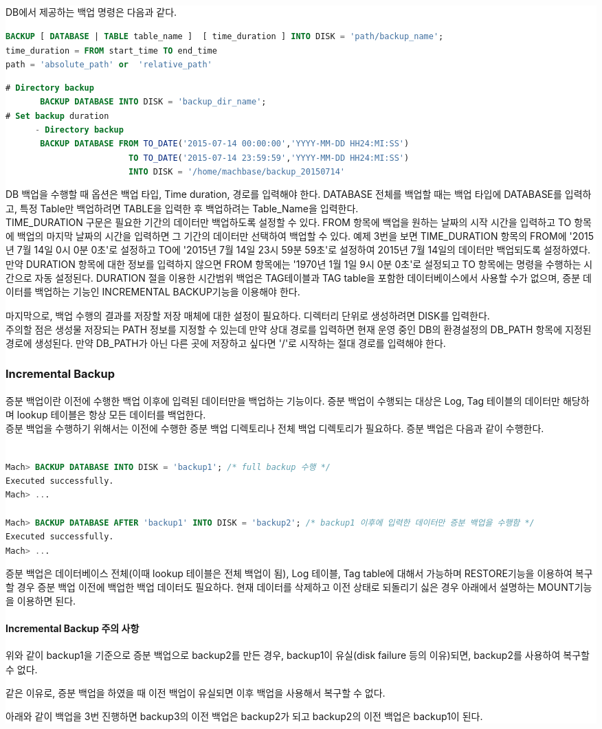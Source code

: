 DB에서 제공하는 백업 명령은 다음과 같다.

```sql
BACKUP [ DATABASE | TABLE table_name ]  [ time_duration ] INTO DISK = 'path/backup_name';
time_duration = FROM start_time TO end_time
path = 'absolute_path' or  'relative_path'
```
```sql
# Directory backup
       BACKUP DATABASE INTO DISK = 'backup_dir_name';
# Set backup duration
      - Directory backup
       BACKUP DATABASE FROM TO_DATE('2015-07-14 00:00:00','YYYY-MM-DD HH24:MI:SS')
                         TO TO_DATE('2015-07-14 23:59:59','YYYY-MM-DD HH24:MI:SS')
                         INTO DISK = '/home/machbase/backup_20150714'
```
DB 백업을 수행할 때 옵션은 백업 타입, Time duration, 경로를 입력해야 한다. DATABASE 전체를 백업할 때는 백업 타입에 DATABASE를 입력하고, 특정 Table만 백업하려면 TABLE을 입력한 후 백업하려는 Table_Name을 입력한다. <br/>
TIME_DURATION 구문은 필요한 기간의 데이터만 백업하도록 설정할 수 있다. FROM 항목에 백업을 원하는 날짜의 시작 시간을 입력하고 TO 항목에 백업의 마지막 날짜의 시간을 입력하면 그 기간의 데이터만 선택하여 백업할 수 있다. 예제 3번을 보면 TIME_DURATION 항목의 FROM에 '2015년 7월 14일 0시 0분 0초'로 설정하고 TO에 '2015년 7월 14일 23시 59분 59초'로 설정하여 2015년 7월 14일의 데이터만 백업되도록 설정하였다. <br/>
만약 DURATION 항목에 대한 정보를 입력하지 않으면 FROM 항목에는 '1970년 1월 1일 9시 0분 0초'로 설정되고 TO 항목에는 명령을 수행하는 시간으로 자동 설정된다. DURATION 절을 이용한 시간범위 백업은 TAG테이블과 TAG table을 포함한 데이터베이스에서 사용할 수가 없으며, 증분 데이터를 백업하는 기능인 INCREMENTAL BACKUP기능을 이용해야 한다.

마지막으로, 백업 수행의 결과를 저장할 저장 매체에 대한 설정이 필요하다. 디렉터리 단위로 생성하려면 DISK를 입력한다. <br/>
주의할 점은 생성물 저장되는 PATH 정보를 지정할 수 있는데 만약 상대 경로를 입력하면 현재 운영 중인 DB의 환경설정의 DB_PATH 항목에 지정된 경로에 생성된다. 만약 DB_PATH가 아닌 다른 곳에 저장하고 싶다면 '/'로 시작하는 절대 경로를 입력해야 한다.

### Incremental Backup
증분 백업이란 이전에 수행한 백업 이후에 입력된 데이터만을 백업하는 기능이다. 증분 백업이 수행되는 대상은 Log, Tag 테이블의 데이터만 해당하며 lookup 테이블은 항상 모든 데이터를 백업한다. <br/>
증분 백업을 수행하기 위해서는 이전에 수행한 증분 백업 디렉토리나 전체 백업 디렉토리가 필요하다. 증분 백업은 다음과 같이 수행한다.

```sql

Mach> BACKUP DATABASE INTO DISK = 'backup1'; /* full backup 수행 */
Executed successfully.
Mach> ...
  
Mach> BACKUP DATABASE AFTER 'backup1' INTO DISK = 'backup2'; /* backup1 이후에 입력한 데이터만 증분 백업을 수행함 */
Executed successfully.
Mach> ...
```

증분 백업은 데이터베이스 전체(이때 lookup 테이블은 전체 백업이 됨), Log 테이블, Tag table에 대해서 가능하며 RESTORE기능을 이용하여 복구할 경우 증분 백업 이전에 백업한 백업 데이터도 필요하다. 현재 데이터를 삭제하고 이전 상태로 되돌리기 싫은 경우 아래에서 설명하는 MOUNT기능을 이용하면 된다.

#### Incremental Backup 주의 사항
위와 같이 backup1을 기준으로 증분 백업으로 backup2를 만든 경우, backup1이 유실(disk failure 등의 이유)되면, backup2를 사용하여 복구할 수 없다.

같은 이유로, 증분 백업을 하였을 때 이전 백업이 유실되면 이후 백업을 사용해서 복구할 수 없다.

아래와 같이 백업을 3번 진행하면 backup3의 이전 백업은 backup2가 되고 backup2의 이전 백업은 backup1이 된다.
